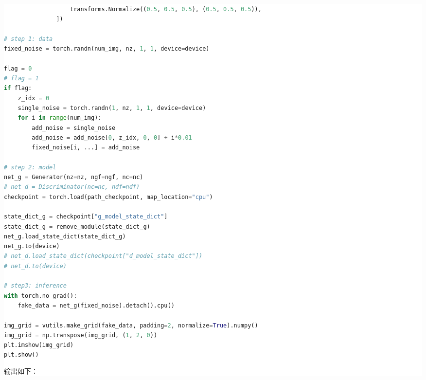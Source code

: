 ```python
                   transforms.Normalize((0.5, 0.5, 0.5), (0.5, 0.5, 0.5)),
               ])

# step 1: data
fixed_noise = torch.randn(num_img, nz, 1, 1, device=device)

flag = 0
# flag = 1
if flag:
    z_idx = 0
    single_noise = torch.randn(1, nz, 1, 1, device=device)
    for i in range(num_img):
        add_noise = single_noise
        add_noise = add_noise[0, z_idx, 0, 0] + i*0.01
        fixed_noise[i, ...] = add_noise

# step 2: model
net_g = Generator(nz=nz, ngf=ngf, nc=nc)
# net_d = Discriminator(nc=nc, ndf=ndf)
checkpoint = torch.load(path_checkpoint, map_location="cpu")

state_dict_g = checkpoint["g_model_state_dict"]
state_dict_g = remove_module(state_dict_g)
net_g.load_state_dict(state_dict_g)
net_g.to(device)
# net_d.load_state_dict(checkpoint["d_model_state_dict"])
# net_d.to(device)

# step3: inference
with torch.no_grad():
    fake_data = net_g(fixed_noise).detach().cpu()
    
img_grid = vutils.make_grid(fake_data, padding=2, normalize=True).numpy()
img_grid = np.transpose(img_grid, (1, 2, 0))
plt.imshow(img_grid)
plt.show()
```

输出如下：
